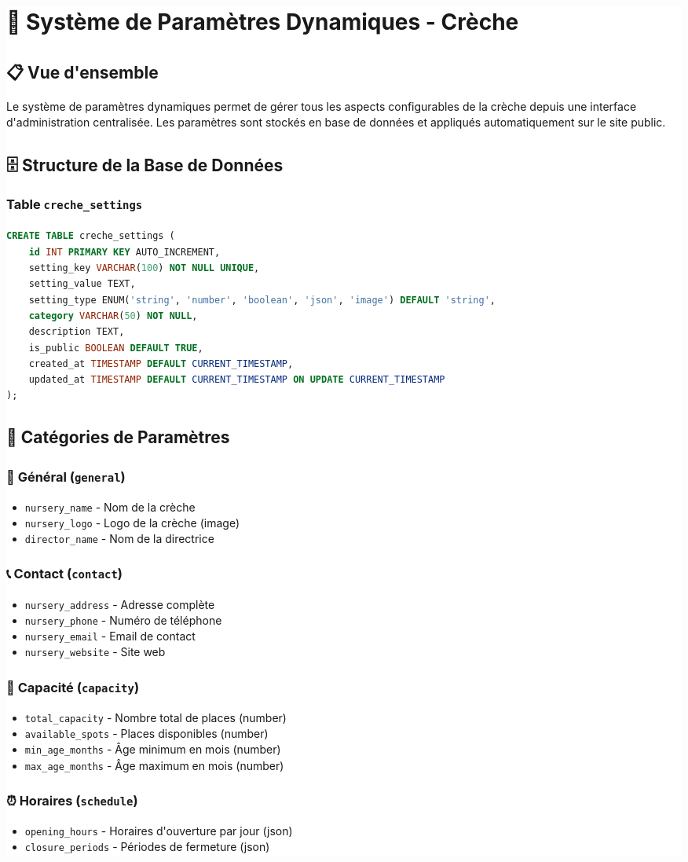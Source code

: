 # 🏥 Système de Paramètres Dynamiques - Crèche

## 📋 Vue d'ensemble

Le système de paramètres dynamiques permet de gérer tous les aspects configurables de la crèche depuis une interface d'administration centralisée. Les paramètres sont stockés en base de données et appliqués automatiquement sur le site public.

## 🗄️ Structure de la Base de Données

### Table `creche_settings`

```sql
CREATE TABLE creche_settings (
    id INT PRIMARY KEY AUTO_INCREMENT,
    setting_key VARCHAR(100) NOT NULL UNIQUE,
    setting_value TEXT,
    setting_type ENUM('string', 'number', 'boolean', 'json', 'image') DEFAULT 'string',
    category VARCHAR(50) NOT NULL,
    description TEXT,
    is_public BOOLEAN DEFAULT TRUE,
    created_at TIMESTAMP DEFAULT CURRENT_TIMESTAMP,
    updated_at TIMESTAMP DEFAULT CURRENT_TIMESTAMP ON UPDATE CURRENT_TIMESTAMP
);
```

## 📂 Catégories de Paramètres

### 🏢 **Général** (`general`)
- `nursery_name` - Nom de la crèche
- `nursery_logo` - Logo de la crèche (image)
- `director_name` - Nom de la directrice

### 📞 **Contact** (`contact`)
- `nursery_address` - Adresse complète
- `nursery_phone` - Numéro de téléphone
- `nursery_email` - Email de contact
- `nursery_website` - Site web

### 👥 **Capacité** (`capacity`)
- `total_capacity` - Nombre total de places (number)
- `available_spots` - Places disponibles (number)
- `min_age_months` - Âge minimum en mois (number)
- `max_age_months` - Âge maximum en mois (number)

### ⏰ **Horaires** (`schedule`)
- `opening_hours` - Horaires d'ouverture par jour (json)
- `closure_periods` - Périodes de fermeture (json)
